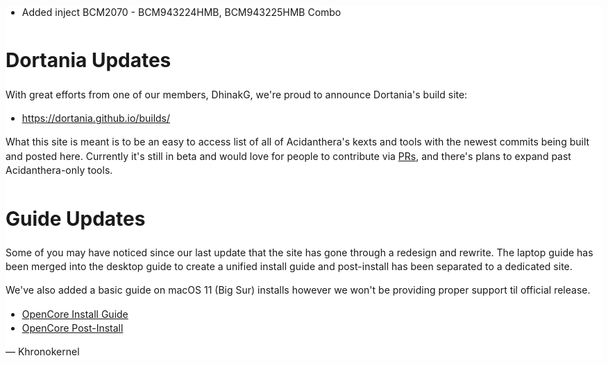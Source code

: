 * Added inject BCM2070 - BCM943224HMB, BCM943225HMB Combo

# Dortania Updates

With great efforts from one of our members, DhinakG, we're proud to announce Dortania's build site:

* https://dortania.github.io/builds/

What this site is meant is to be an easy to access list of all of Acidanthera's kexts and tools with the newest commits being built and posted here. Currently it's still in beta and would love for people to contribute via [PRs](https://github.com/dortania/build-repo), and there's plans to expand past Acidanthera-only tools.

# Guide Updates

Some of you may have noticed since our last update that the site has gone through a redesign and rewrite. The laptop guide has been merged into the desktop guide to create a unified install guide and post-install has been separated to a dedicated site.

We've also added a basic guide on macOS 11 (Big Sur) installs however we won't be providing proper support til official release.

* [OpenCore Install Guide](https://dortania.github.io/OpenCore-Install-Guide/)
* [OpenCore Post-Install](https://dortania.github.io/OpenCore-Post-Install/)

— Khronokernel
